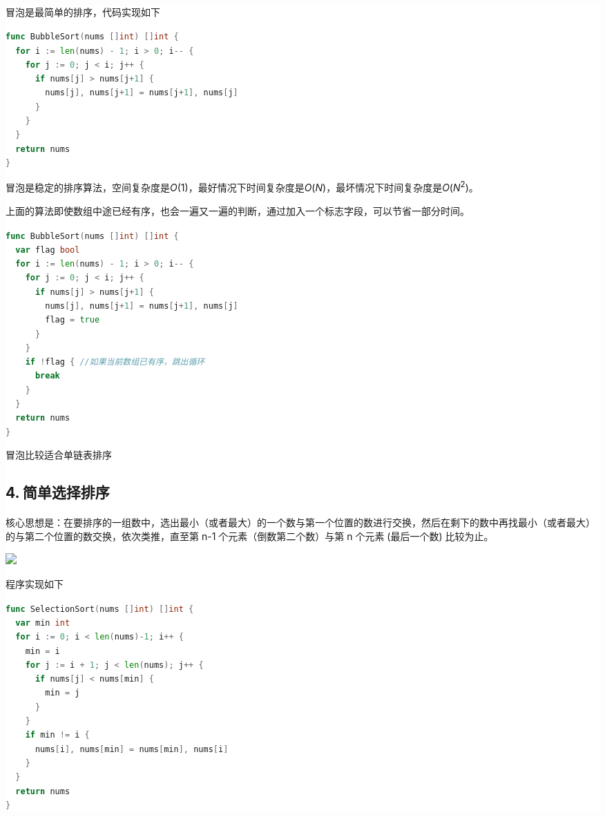 
冒泡是最简单的排序，代码实现如下

```go
func BubbleSort(nums []int) []int {
  for i := len(nums) - 1; i > 0; i-- {
	for j := 0; j < i; j++ {
	  if nums[j] > nums[j+1] {
		nums[j], nums[j+1] = nums[j+1], nums[j]
	  }
	}
  }
  return nums
}
```

冒泡是稳定的排序算法，空间复杂度是$O(1)$，最好情况下时间复杂度是$O(N)$，最坏情况下时间复杂度是$O(N^2)$。

上面的算法即使数组中途已经有序，也会一遍又一遍的判断，通过加入一个标志字段，可以节省一部分时间。

```go
func BubbleSort(nums []int) []int {
  var flag bool
  for i := len(nums) - 1; i > 0; i-- {
	for j := 0; j < i; j++ {
	  if nums[j] > nums[j+1] {
		nums[j], nums[j+1] = nums[j+1], nums[j]
		flag = true
	  }
	}
    if !flag { //如果当前数组已有序，跳出循环
      break
    }
  }
  return nums
}
```

冒泡比较适合单链表排序

## 4. 简单选择排序

核心思想是：在要排序的一组数中，选出最小（或者最大）的一个数与第一个位置的数进行交换，然后在剩下的数中再找最小（或者最大）的与第二个位置的数交换，依次类推，直至第 n-1 个元素（倒数第二个数）与第 n 个元素 (最后一个数) 比较为止。

![](http://upload-images.jianshu.io/upload_images/2077144-c5a9c8acc5d75bb6.jpg)

程序实现如下

```go
func SelectionSort(nums []int) []int {
  var min int
  for i := 0; i < len(nums)-1; i++ {
	min = i
	for j := i + 1; j < len(nums); j++ {
	  if nums[j] < nums[min] {
		min = j
	  }
	}
	if min != i {
	  nums[i], nums[min] = nums[min], nums[i]
	}
  }
  return nums
}
```
